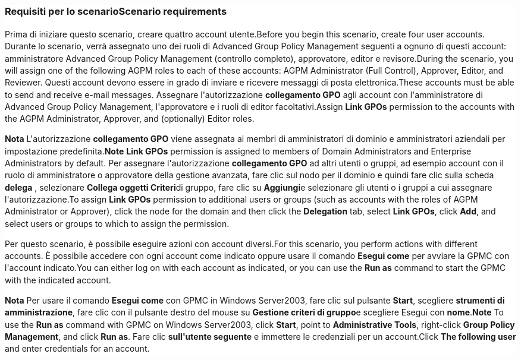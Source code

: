 ### <span data-ttu-id="8298c-140">Requisiti per lo scenario</span><span class="sxs-lookup"><span data-stu-id="8298c-140">Scenario requirements</span></span>

<span data-ttu-id="8298c-141">Prima di iniziare questo scenario, creare quattro account utente.</span><span class="sxs-lookup"><span data-stu-id="8298c-141">Before you begin this scenario, create four user accounts.</span></span> <span data-ttu-id="8298c-142">Durante lo scenario, verrà assegnato uno dei ruoli di Advanced Group Policy Management seguenti a ognuno di questi account: amministratore Advanced Group Policy Management (controllo completo), approvatore, editor e revisore.</span><span class="sxs-lookup"><span data-stu-id="8298c-142">During the scenario, you will assign one of the following AGPM roles to each of these accounts: AGPM Administrator (Full Control), Approver, Editor, and Reviewer.</span></span> <span data-ttu-id="8298c-143">Questi account devono essere in grado di inviare e ricevere messaggi di posta elettronica.</span><span class="sxs-lookup"><span data-stu-id="8298c-143">These accounts must be able to send and receive e-mail messages.</span></span> <span data-ttu-id="8298c-144">Assegnare l'autorizzazione **collegamento GPO** agli account con l'amministratore di Advanced Group Policy Management, l'approvatore e i ruoli di editor facoltativi.</span><span class="sxs-lookup"><span data-stu-id="8298c-144">Assign **Link GPOs** permission to the accounts with the AGPM Administrator, Approver, and (optionally) Editor roles.</span></span>

<span data-ttu-id="8298c-145">**Nota** 
 L'autorizzazione **collegamento GPO** viene assegnata ai membri di amministratori di dominio e amministratori aziendali per impostazione predefinita.</span><span class="sxs-lookup"><span data-stu-id="8298c-145">**Note**
**Link GPOs** permission is assigned to members of Domain Administrators and Enterprise Administrators by default.</span></span> <span data-ttu-id="8298c-146">Per assegnare l'autorizzazione **collegamento GPO** ad altri utenti o gruppi, ad esempio account con il ruolo di amministratore o approvatore della gestione avanzata, fare clic sul nodo per il dominio e quindi fare clic sulla scheda **delega** , selezionare **Collega oggetti Criteri**di gruppo, fare clic su **Aggiungi**e selezionare gli utenti o i gruppi a cui assegnare l'autorizzazione.</span><span class="sxs-lookup"><span data-stu-id="8298c-146">To assign **Link GPOs** permission to additional users or groups (such as accounts with the roles of AGPM Administrator or Approver), click the node for the domain and then click the **Delegation** tab, select **Link GPOs**, click **Add**, and select users or groups to which to assign the permission.</span></span>

 

<span data-ttu-id="8298c-147">Per questo scenario, è possibile eseguire azioni con account diversi.</span><span class="sxs-lookup"><span data-stu-id="8298c-147">For this scenario, you perform actions with different accounts.</span></span> <span data-ttu-id="8298c-148">È possibile accedere con ogni account come indicato oppure usare il comando **Esegui come** per avviare la GPMC con l'account indicato.</span><span class="sxs-lookup"><span data-stu-id="8298c-148">You can either log on with each account as indicated, or you can use the **Run as** command to start the GPMC with the indicated account.</span></span>

<span data-ttu-id="8298c-149">**Nota**  Per usare il comando **Esegui come** con GPMC in Windows Server2003, fare clic sul pulsante **Start**, scegliere **strumenti di amministrazione**, fare clic con il pulsante destro del mouse su **Gestione criteri di gruppo**e scegliere Esegui con **nome**.</span><span class="sxs-lookup"><span data-stu-id="8298c-149">**Note** To use the **Run as** command with GPMC on Windows Server2003, click **Start**, point to **Administrative Tools**, right-click **Group Policy Management**, and click **Run as**.</span></span> <span data-ttu-id="8298c-150">Fare clic **sull'utente seguente** e immettere le credenziali per un account.</span><span class="sxs-lookup"><span data-stu-id="8298c-150">Click **The following user** and enter credentials for an account.</span></span>
